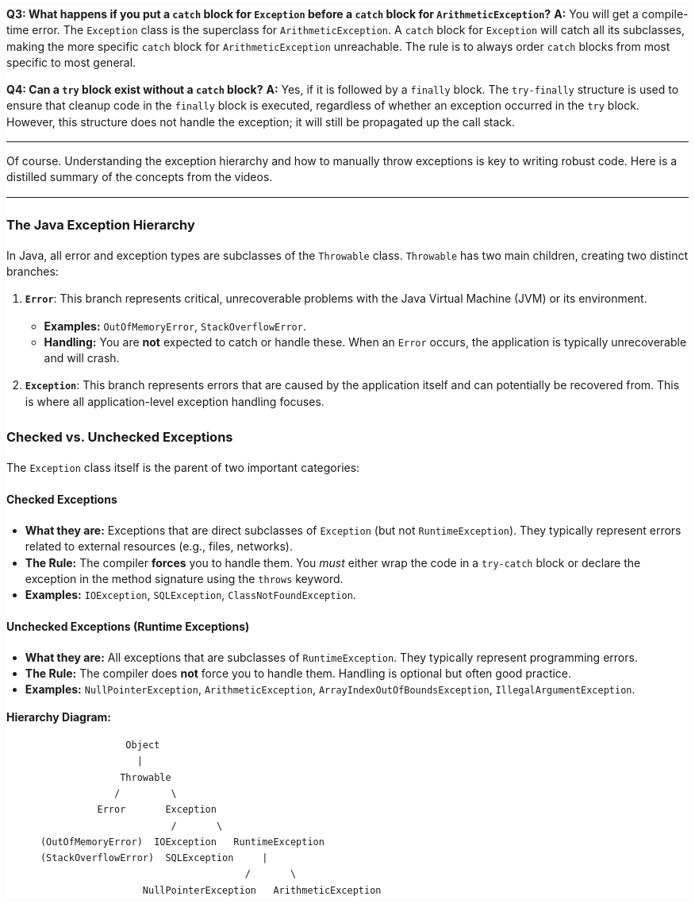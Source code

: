 **Q3: What happens if you put a `catch` block for `Exception` before a `catch` block for `ArithmeticException`?**
**A:** You will get a compile-time error. The `Exception` class is the superclass for `ArithmeticException`. A `catch` block for `Exception` will catch all its subclasses, making the more specific `catch` block for `ArithmeticException` unreachable. The rule is to always order `catch` blocks from most specific to most general.

**Q4: Can a `try` block exist without a `catch` block?**
**A:** Yes, if it is followed by a `finally` block. The `try-finally` structure is used to ensure that cleanup code in the `finally` block is executed, regardless of whether an exception occurred in the `try` block. However, this structure does not handle the exception; it will still be propagated up the call stack.

---

Of course. Understanding the exception hierarchy and how to manually throw exceptions is key to writing robust code. Here is a distilled summary of the concepts from the videos.

***

### The Java Exception Hierarchy

In Java, all error and exception types are subclasses of the `Throwable` class. `Throwable` has two main children, creating two distinct branches:

1.  **`Error`**: This branch represents critical, unrecoverable problems with the Java Virtual Machine (JVM) or its environment.
    * **Examples:** `OutOfMemoryError`, `StackOverflowError`.
    * **Handling:** You are **not** expected to catch or handle these. When an `Error` occurs, the application is typically unrecoverable and will crash.

2.  **`Exception`**: This branch represents errors that are caused by the application itself and can potentially be recovered from. This is where all application-level exception handling focuses.

### Checked vs. Unchecked Exceptions

The `Exception` class itself is the parent of two important categories:

#### Checked Exceptions
* **What they are:** Exceptions that are direct subclasses of `Exception` (but not `RuntimeException`). They typically represent errors related to external resources (e.g., files, networks).
* **The Rule:** The compiler **forces** you to handle them. You *must* either wrap the code in a `try-catch` block or declare the exception in the method signature using the `throws` keyword.
* **Examples:** `IOException`, `SQLException`, `ClassNotFoundException`.

#### Unchecked Exceptions (Runtime Exceptions)
* **What they are:** All exceptions that are subclasses of `RuntimeException`. They typically represent programming errors.
* **The Rule:** The compiler does **not** force you to handle them. Handling is optional but often good practice.
* **Examples:** `NullPointerException`, `ArithmeticException`, `ArrayIndexOutOfBoundsException`, `IllegalArgumentException`.

**Hierarchy Diagram:**
```
                     Object
                       |
                    Throwable
                   /         \
                Error       Exception
                             /       \
      (OutOfMemoryError)  IOException   RuntimeException
      (StackOverflowError)  SQLException     |
                                          /       \
                        NullPointerException   ArithmeticException
```
